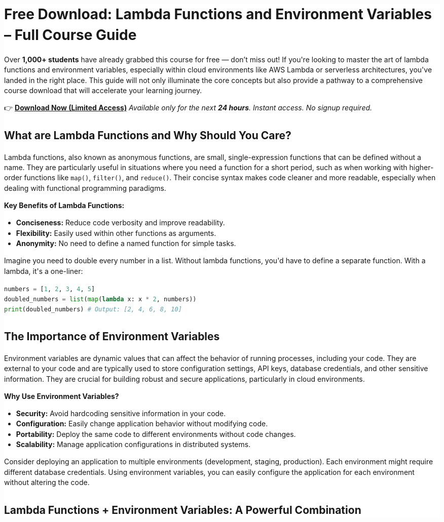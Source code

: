 # Free Download: Lambda Functions and Environment Variables – Full Course Guide

Over **1,000+ students** have already grabbed this course for free — don’t miss out! If you're looking to master the art of lambda functions and environment variables, especially within cloud environments like AWS Lambda or serverless architectures, you've landed in the right place. This guide will not only illuminate the core concepts but also provide a pathway to a comprehensive course download that will accelerate your learning journey.

👉 [**Download Now (Limited Access)**](https://udemywork.com/lambda-env-variables)
_Available only for the next **24 hours**. Instant access. No signup required._

## What are Lambda Functions and Why Should You Care?

Lambda functions, also known as anonymous functions, are small, single-expression functions that can be defined without a name. They are particularly useful in situations where you need a function for a short period, such as when working with higher-order functions like `map()`, `filter()`, and `reduce()`. Their concise syntax makes code cleaner and more readable, especially when dealing with functional programming paradigms.

**Key Benefits of Lambda Functions:**

*   **Conciseness:**  Reduce code verbosity and improve readability.
*   **Flexibility:**  Easily used within other functions as arguments.
*   **Anonymity:**  No need to define a named function for simple tasks.

Imagine you need to double every number in a list.  Without lambda functions, you'd have to define a separate function. With a lambda, it's a one-liner:

```python
numbers = [1, 2, 3, 4, 5]
doubled_numbers = list(map(lambda x: x * 2, numbers))
print(doubled_numbers) # Output: [2, 4, 6, 8, 10]
```

## The Importance of Environment Variables

Environment variables are dynamic values that can affect the behavior of running processes, including your code. They are external to your code and are typically used to store configuration settings, API keys, database credentials, and other sensitive information. They are crucial for building robust and secure applications, particularly in cloud environments.

**Why Use Environment Variables?**

*   **Security:** Avoid hardcoding sensitive information in your code.
*   **Configuration:**  Easily change application behavior without modifying code.
*   **Portability:**  Deploy the same code to different environments without code changes.
*   **Scalability:**  Manage application configurations in distributed systems.

Consider deploying an application to multiple environments (development, staging, production). Each environment might require different database credentials. Using environment variables, you can easily configure the application for each environment without altering the code.

## Lambda Functions + Environment Variables: A Powerful Combination
